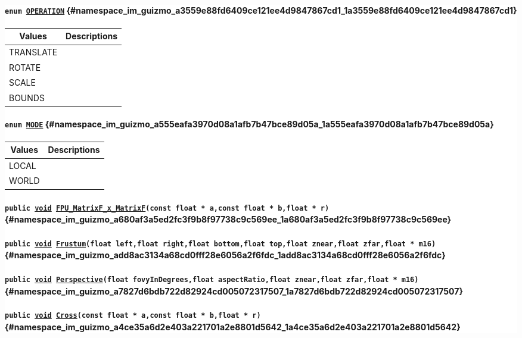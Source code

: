 #### `enum `[`OPERATION`](#namespace_im_guizmo_a3559e88fd6409ce121ee4d9847867cd1_1a3559e88fd6409ce121ee4d9847867cd1) {#namespace_im_guizmo_a3559e88fd6409ce121ee4d9847867cd1_1a3559e88fd6409ce121ee4d9847867cd1}

 Values                         | Descriptions                                
--------------------------------|---------------------------------------------
TRANSLATE            | 
ROTATE            | 
SCALE            | 
BOUNDS            | 

#### `enum `[`MODE`](#namespace_im_guizmo_a555eafa3970d08a1afb7b47bce89d05a_1a555eafa3970d08a1afb7b47bce89d05a) {#namespace_im_guizmo_a555eafa3970d08a1afb7b47bce89d05a_1a555eafa3970d08a1afb7b47bce89d05a}

 Values                         | Descriptions                                
--------------------------------|---------------------------------------------
LOCAL            | 
WORLD            | 

#### `public `[`void`](#imgui__impl__opengl3__loader_8h_ac668e7cffd9e2e9cfee428b9b2f34fa7_1ac668e7cffd9e2e9cfee428b9b2f34fa7)` `[`FPU_MatrixF_x_MatrixF`](#namespace_im_guizmo_a680af3a5ed2fc3f9b8f97738c9c569ee_1a680af3a5ed2fc3f9b8f97738c9c569ee)`(const float * a,const float * b,float * r)` {#namespace_im_guizmo_a680af3a5ed2fc3f9b8f97738c9c569ee_1a680af3a5ed2fc3f9b8f97738c9c569ee}

#### `public `[`void`](#imgui__impl__opengl3__loader_8h_ac668e7cffd9e2e9cfee428b9b2f34fa7_1ac668e7cffd9e2e9cfee428b9b2f34fa7)` `[`Frustum`](#namespace_im_guizmo_add8ac3134a68cd0fff28e6056a2f6fdc_1add8ac3134a68cd0fff28e6056a2f6fdc)`(float left,float right,float bottom,float top,float znear,float zfar,float * m16)` {#namespace_im_guizmo_add8ac3134a68cd0fff28e6056a2f6fdc_1add8ac3134a68cd0fff28e6056a2f6fdc}

#### `public `[`void`](#imgui__impl__opengl3__loader_8h_ac668e7cffd9e2e9cfee428b9b2f34fa7_1ac668e7cffd9e2e9cfee428b9b2f34fa7)` `[`Perspective`](#namespace_im_guizmo_a7827d6bdb722d82924cd005072317507_1a7827d6bdb722d82924cd005072317507)`(float fovyInDegrees,float aspectRatio,float znear,float zfar,float * m16)` {#namespace_im_guizmo_a7827d6bdb722d82924cd005072317507_1a7827d6bdb722d82924cd005072317507}

#### `public `[`void`](#imgui__impl__opengl3__loader_8h_ac668e7cffd9e2e9cfee428b9b2f34fa7_1ac668e7cffd9e2e9cfee428b9b2f34fa7)` `[`Cross`](#namespace_im_guizmo_a4ce35a6d2e403a221701a2e8801d5642_1a4ce35a6d2e403a221701a2e8801d5642)`(const float * a,const float * b,float * r)` {#namespace_im_guizmo_a4ce35a6d2e403a221701a2e8801d5642_1a4ce35a6d2e403a221701a2e8801d5642}
